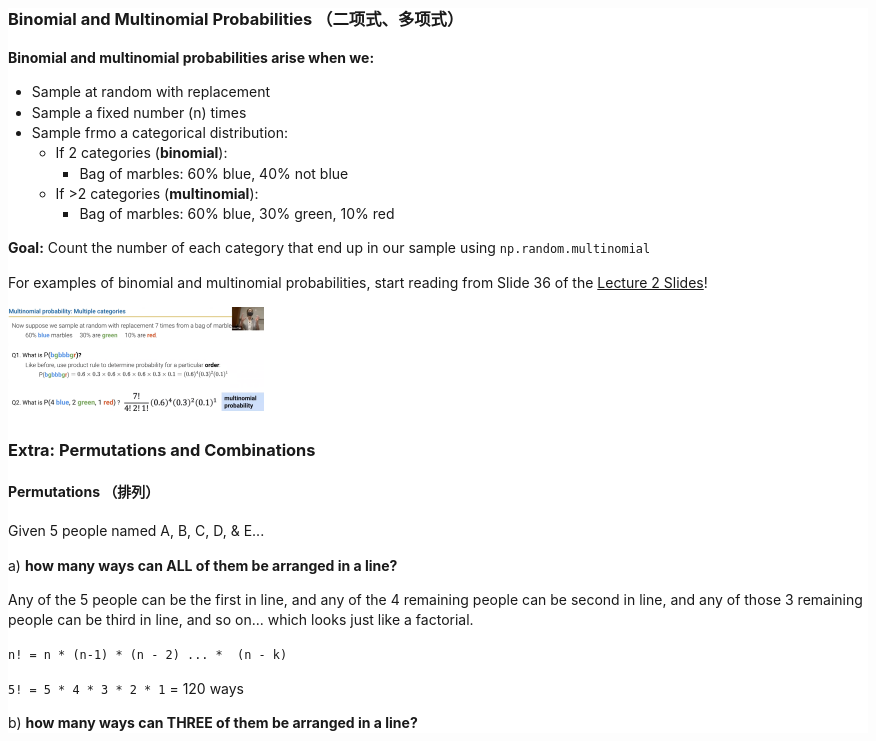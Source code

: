 ### Binomial and Multinomial Probabilities （二项式、多项式）

**Binomial and multinomial probabilities arise when we:**

- Sample at random with replacement
- Sample a fixed number (n) times
- Sample frmo a categorical distribution:
  - If 2 categories (**binomial**):
    - Bag of marbles: 60% blue, 40% not blue
  - If >2 categories (**multinomial**):
    - Bag of marbles: 60% blue, 30% green, 10% red

**Goal:** Count the number of each category that end up in our sample using `np.random.multinomial`

For examples of binomial and multinomial probabilities, start reading from Slide 36 of the [Lecture 2 Slides](https://docs.google.com/presentation/d/15CbbMS0guv9CNJTTDP4h5T4hrNK8rJJ2cO1rmXo3H3Y/edit#slide=id.g10c5bf81273_0_46)!

<img src="lec-notes.assets/image-20220724172422790.png" alt="image-20220724172422790" style="zoom:25%;" />

### Extra: Permutations and Combinations

#### Permutations （排列）

Given 5 people named A, B, C, D, & E...

a) **how many ways can ALL of them be arranged in a line?**

Any of the 5 people can be the first in line, and any of the 4 remaining people can be second in line, and any of those 3 remaining people can be third in line, and so on... which looks just like a factorial.

`n! = n * (n-1) * (n - 2) ... *  (n - k)`

`5! = 5 * 4 * 3 * 2 * 1` = 120 ways

b) **how many ways can THREE of them be arranged in a line?**
